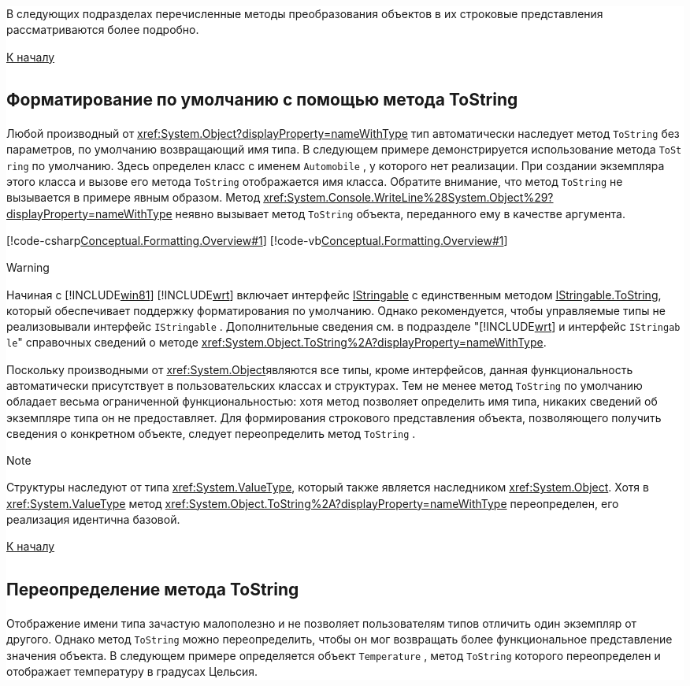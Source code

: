  В следующих подразделах перечисленные методы преобразования объектов в их строковые представления рассматриваются более подробно.  
  
 [К началу](#Introduction)  
  
<a name="DefaultToString"></a>   
## <a name="default-formatting-using-the-tostring-method"></a>Форматирование по умолчанию с помощью метода ToString  
 Любой производный от <xref:System.Object?displayProperty=nameWithType> тип автоматически наследует метод `ToString` без параметров, по умолчанию возвращающий имя типа. В следующем примере демонстрируется использование метода `ToString` по умолчанию. Здесь определен класс с именем `Automobile` , у которого нет реализации. При создании экземпляра этого класса и вызове его метода `ToString` отображается имя класса. Обратите внимание, что метод `ToString` не вызывается в примере явным образом. Метод <xref:System.Console.WriteLine%28System.Object%29?displayProperty=nameWithType> неявно вызывает метод `ToString` объекта, переданного ему в качестве аргумента.  
  
 [!code-csharp[Conceptual.Formatting.Overview#1](../../../samples/snippets/csharp/VS_Snippets_CLR/conceptual.formatting.overview/cs/default1.cs#1)]
 [!code-vb[Conceptual.Formatting.Overview#1](../../../samples/snippets/visualbasic/VS_Snippets_CLR/conceptual.formatting.overview/vb/default1.vb#1)]  
  
> [!WARNING]
>  Начиная с [!INCLUDE[win81](../../../includes/win81-md.md)] [!INCLUDE[wrt](../../../includes/wrt-md.md)] включает интерфейс [IStringable](http://msdn.microsoft.com/library/windows/apps/windows.foundation.istringable.aspx) с единственным методом [IStringable.ToString](http://msdn.microsoft.com/library/windows/apps/windows.foundation.istringable.tostring.aspx), который обеспечивает поддержку форматирования по умолчанию. Однако рекомендуется, чтобы управляемые типы не реализовывали интерфейс `IStringable` . Дополнительные сведения см. в подразделе "[!INCLUDE[wrt](../../../includes/wrt-md.md)] и интерфейс `IStringable`" справочных сведений о методе <xref:System.Object.ToString%2A?displayProperty=nameWithType>.  
  
 Поскольку производными от <xref:System.Object>являются все типы, кроме интерфейсов, данная функциональность автоматически присутствует в пользовательских классах и структурах. Тем не менее метод `ToString` по умолчанию обладает весьма ограниченной функциональностью: хотя метод позволяет определить имя типа, никаких сведений об экземпляре типа он не предоставляет. Для формирования строкового представления объекта, позволяющего получить сведения о конкретном объекте, следует переопределить метод `ToString` .  
  
> [!NOTE]
>  Структуры наследуют от типа <xref:System.ValueType>, который также является наследником <xref:System.Object>. Хотя в <xref:System.ValueType> метод <xref:System.Object.ToString%2A?displayProperty=nameWithType> переопределен, его реализация идентична базовой.  
  
 [К началу](#Introduction)  
  
<a name="OverrideToString"></a>   
## <a name="overriding-the-tostring-method"></a>Переопределение метода ToString  
 Отображение имени типа зачастую малополезно и не позволяет пользователям типов отличить один экземпляр от другого. Однако метод `ToString` можно переопределить, чтобы он мог возвращать более функциональное представление значения объекта. В следующем примере определяется объект `Temperature` , метод `ToString` которого переопределен и отображает температуру в градусах Цельсия.  
  